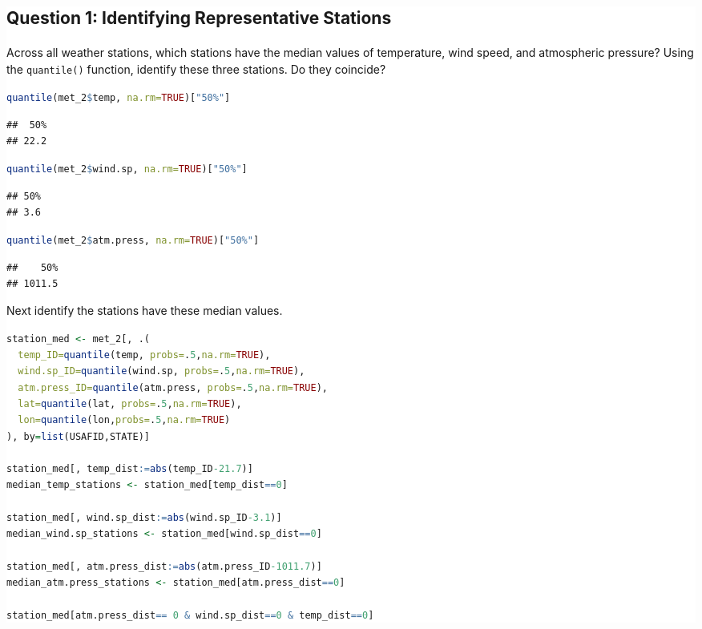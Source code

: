 ## Question 1: Identifying Representative Stations

Across all weather stations, which stations have the median values of
temperature, wind speed, and atmospheric pressure? Using the
`quantile()` function, identify these three stations. Do they coincide?

``` r
quantile(met_2$temp, na.rm=TRUE)["50%"]
```

    ##  50% 
    ## 22.2

``` r
quantile(met_2$wind.sp, na.rm=TRUE)["50%"]
```

    ## 50% 
    ## 3.6

``` r
quantile(met_2$atm.press, na.rm=TRUE)["50%"]
```

    ##    50% 
    ## 1011.5

Next identify the stations have these median values.

``` r
station_med <- met_2[, .(
  temp_ID=quantile(temp, probs=.5,na.rm=TRUE),
  wind.sp_ID=quantile(wind.sp, probs=.5,na.rm=TRUE),
  atm.press_ID=quantile(atm.press, probs=.5,na.rm=TRUE),
  lat=quantile(lat, probs=.5,na.rm=TRUE),
  lon=quantile(lon,probs=.5,na.rm=TRUE)
), by=list(USAFID,STATE)]

station_med[, temp_dist:=abs(temp_ID-21.7)]
median_temp_stations <- station_med[temp_dist==0]

station_med[, wind.sp_dist:=abs(wind.sp_ID-3.1)]
median_wind.sp_stations <- station_med[wind.sp_dist==0]

station_med[, atm.press_dist:=abs(atm.press_ID-1011.7)]
median_atm.press_stations <- station_med[atm.press_dist==0]

station_med[atm.press_dist== 0 & wind.sp_dist==0 & temp_dist==0]
```
